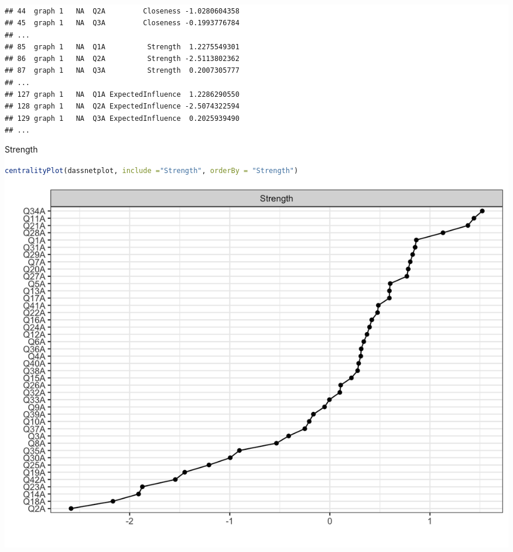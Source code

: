     ## 44  graph 1   NA  Q2A         Closeness -1.0280604358
    ## 45  graph 1   NA  Q3A         Closeness -0.1993776784
    ## ...
    ## 85  graph 1   NA  Q1A          Strength  1.2275549301
    ## 86  graph 1   NA  Q2A          Strength -2.5113802362
    ## 87  graph 1   NA  Q3A          Strength  0.2007305777
    ## ...
    ## 127 graph 1   NA  Q1A ExpectedInfluence  1.2286290550
    ## 128 graph 1   NA  Q2A ExpectedInfluence -2.5074322594
    ## 129 graph 1   NA  Q3A ExpectedInfluence  0.2025939490
    ## ...


Strength 

```r
centralityPlot(dassnetplot, include ="Strength", orderBy = "Strength")
```

![](../images/na_files/strength.png)
